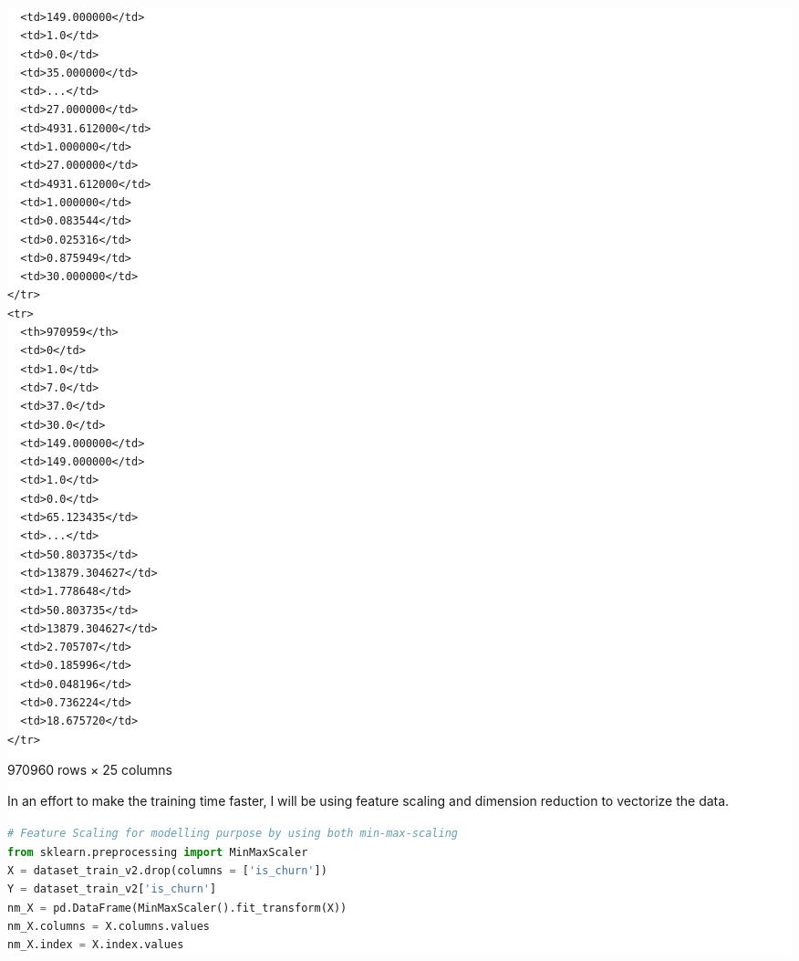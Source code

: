       <td>149.000000</td>
      <td>1.0</td>
      <td>0.0</td>
      <td>35.000000</td>
      <td>...</td>
      <td>27.000000</td>
      <td>4931.612000</td>
      <td>1.000000</td>
      <td>27.000000</td>
      <td>4931.612000</td>
      <td>1.000000</td>
      <td>0.083544</td>
      <td>0.025316</td>
      <td>0.875949</td>
      <td>30.000000</td>
    </tr>
    <tr>
      <th>970959</th>
      <td>0</td>
      <td>1.0</td>
      <td>7.0</td>
      <td>37.0</td>
      <td>30.0</td>
      <td>149.000000</td>
      <td>149.000000</td>
      <td>1.0</td>
      <td>0.0</td>
      <td>65.123435</td>
      <td>...</td>
      <td>50.803735</td>
      <td>13879.304627</td>
      <td>1.778648</td>
      <td>50.803735</td>
      <td>13879.304627</td>
      <td>2.705707</td>
      <td>0.185996</td>
      <td>0.048196</td>
      <td>0.736224</td>
      <td>18.675720</td>
    </tr>
  </tbody>
</table>
<p>970960 rows × 25 columns</p>
</div>



In an effort to make the training time faster, I will be using feature scaling and dimension reduction to vectorize the data. 


```python
# Feature Scaling for modelling purpose by using both min-max-scaling
from sklearn.preprocessing import MinMaxScaler
X = dataset_train_v2.drop(columns = ['is_churn'])
Y = dataset_train_v2['is_churn']
nm_X = pd.DataFrame(MinMaxScaler().fit_transform(X))
nm_X.columns = X.columns.values
nm_X.index = X.index.values

```
